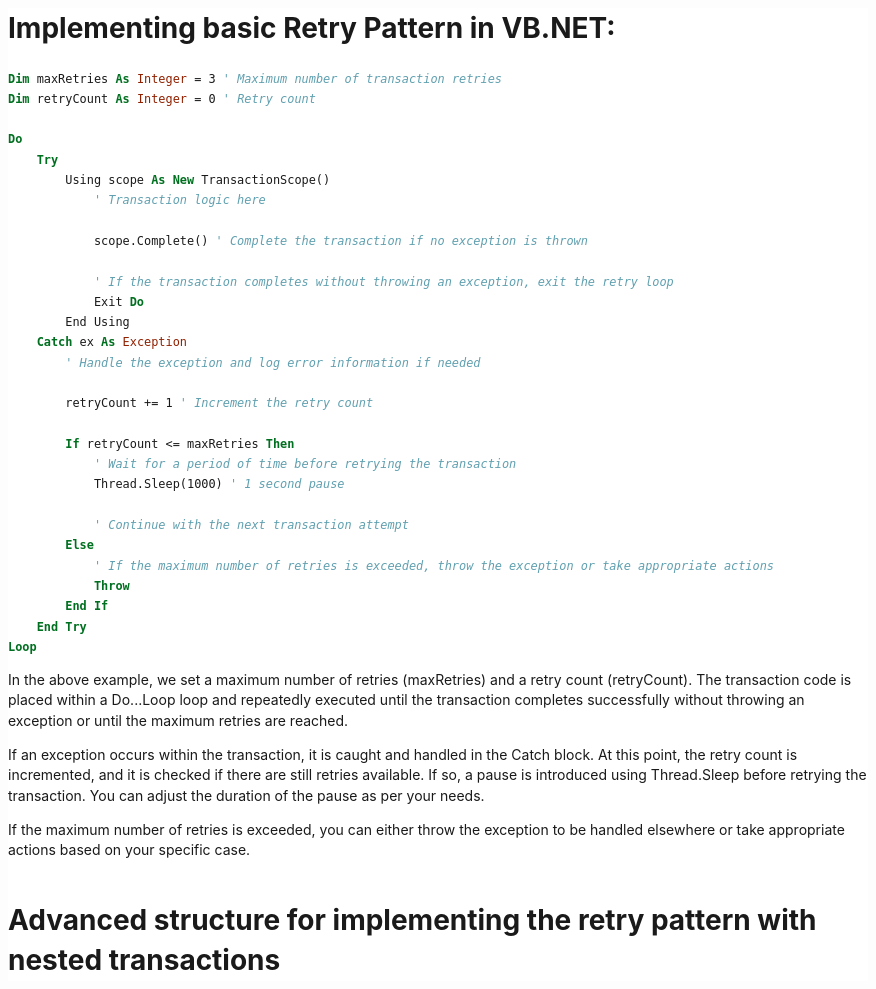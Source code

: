 

# Implementing basic Retry Pattern in VB.NET:

```vb
Dim maxRetries As Integer = 3 ' Maximum number of transaction retries
Dim retryCount As Integer = 0 ' Retry count

Do
    Try
        Using scope As New TransactionScope()
            ' Transaction logic here

            scope.Complete() ' Complete the transaction if no exception is thrown

            ' If the transaction completes without throwing an exception, exit the retry loop
            Exit Do
        End Using
    Catch ex As Exception
        ' Handle the exception and log error information if needed

        retryCount += 1 ' Increment the retry count

        If retryCount <= maxRetries Then
            ' Wait for a period of time before retrying the transaction
            Thread.Sleep(1000) ' 1 second pause

            ' Continue with the next transaction attempt
        Else
            ' If the maximum number of retries is exceeded, throw the exception or take appropriate actions
            Throw
        End If
    End Try
Loop
```

In the above example, we set a maximum number of retries (maxRetries) and a retry count (retryCount). The transaction code is placed within a Do...Loop loop and repeatedly executed until the transaction completes successfully without throwing an exception or until the maximum retries are reached.

If an exception occurs within the transaction, it is caught and handled in the Catch block. At this point, the retry count is incremented, and it is checked if there are still retries available. If so, a pause is introduced using Thread.Sleep before retrying the transaction. You can adjust the duration of the pause as per your needs.

If the maximum number of retries is exceeded, you can either throw the exception to be handled elsewhere or take appropriate actions based on your specific case.

# Advanced structure for implementing the retry pattern with nested transactions
